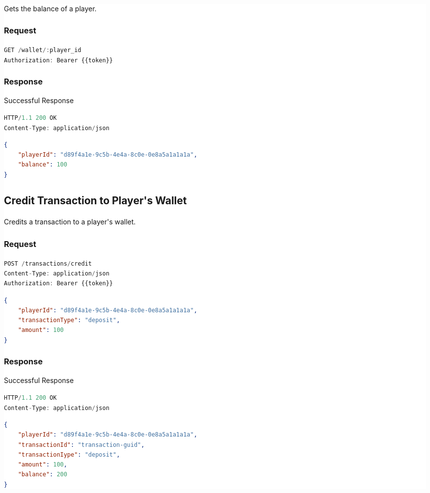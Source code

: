 Gets the balance of a player.

### Request

```js
GET /wallet/:player_id
Authorization: Bearer {{token}}
```

### Response

Successful Response
```js
HTTP/1.1 200 OK
Content-Type: application/json
```

```json
{   
    "playerId": "d89f4a1e-9c5b-4e4a-8c0e-0e8a5a1a1a1a",
    "balance": 100
}
```

## Credit Transaction to Player's Wallet

Credits a transaction to a player's wallet.

### Request

```js
POST /transactions/credit
Content-Type: application/json
Authorization: Bearer {{token}}
```

```json
{   
    "playerId": "d89f4a1e-9c5b-4e4a-8c0e-0e8a5a1a1a1a",
    "transactionType": "deposit",
    "amount": 100
}
```

### Response

Successful Response
```js
HTTP/1.1 200 OK
Content-Type: application/json
```

```json
{   
    "playerId": "d89f4a1e-9c5b-4e4a-8c0e-0e8a5a1a1a1a",
    "transactionId": "transaction-guid",
    "transactionIype": "deposit",
    "amount": 100,
    "balance": 200
}
```

